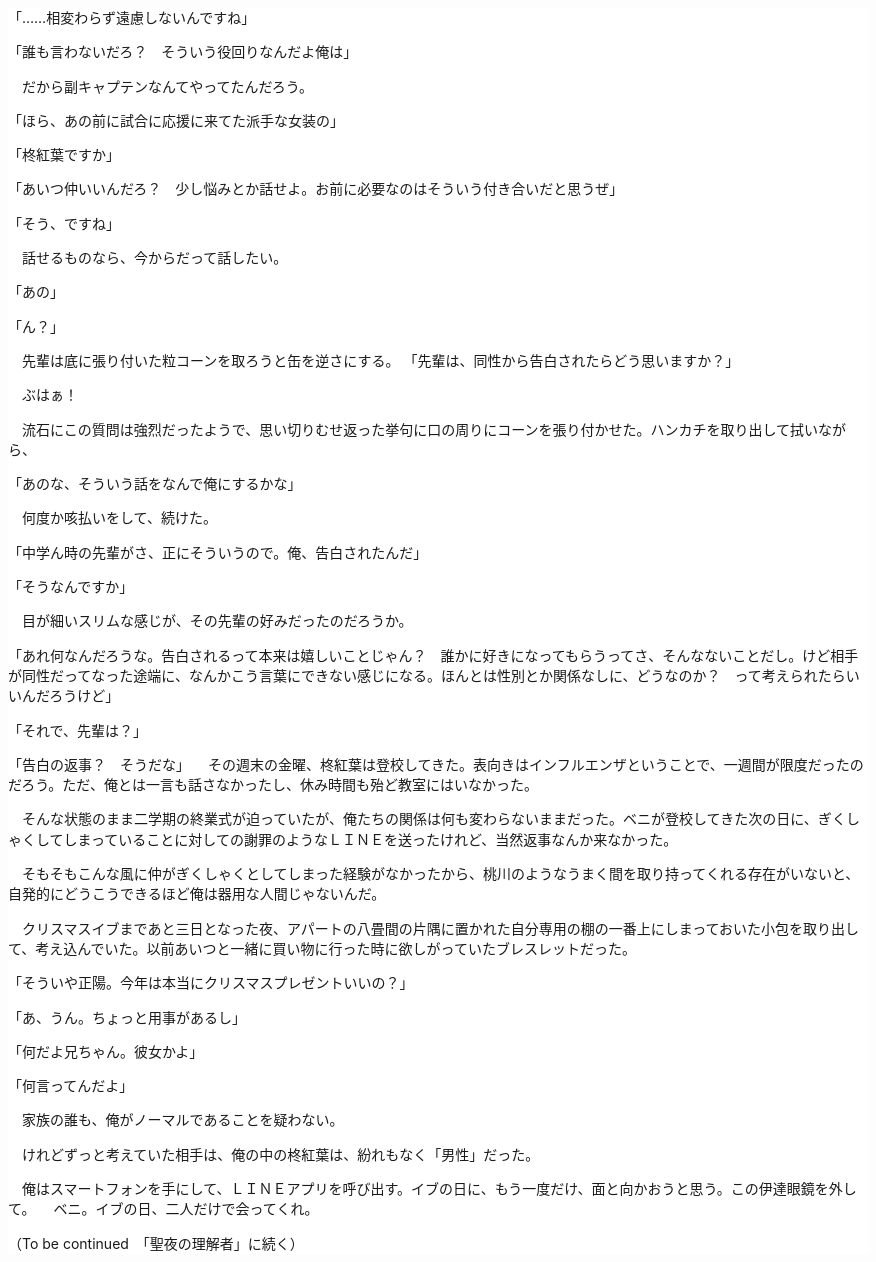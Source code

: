 「……相変わらず遠慮しないんですね」

「誰も言わないだろ？　そういう役回りなんだよ俺は」

　だから副キャプテンなんてやってたんだろう。

「ほら、あの前に試合に応援に来てた派手な女装の」

「柊紅葉ですか」

「あいつ仲いいんだろ？　少し悩みとか話せよ。お前に必要なのはそういう付き合いだと思うぜ」

「そう、ですね」

　話せるものなら、今からだって話したい。

「あの」

「ん？」

　先輩は底に張り付いた粒コーンを取ろうと缶を逆さにする。
「先輩は、同性から告白されたらどう思いますか？」

　ぶはぁ！

　流石にこの質問は強烈だったようで、思い切りむせ返った挙句に口の周りにコーンを張り付かせた。ハンカチを取り出して拭いながら、

「あのな、そういう話をなんで俺にするかな」

　何度か咳払いをして、続けた。

「中学ん時の先輩がさ、正にそういうので。俺、告白されたんだ」

「そうなんですか」

　目が細いスリムな感じが、その先輩の好みだったのだろうか。

「あれ何なんだろうな。告白されるって本来は嬉しいことじゃん？　誰かに好きになってもらうってさ、そんなないことだし。けど相手が同性だってなった途端に、なんかこう言葉にできない感じになる。ほんとは性別とか関係なしに、どうなのか？　って考えられたらいいんだろうけど」

「それで、先輩は？」

「告白の返事？　そうだな」
　その週末の金曜、柊紅葉は登校してきた。表向きはインフルエンザということで、一週間が限度だったのだろう。ただ、俺とは一言も話さなかったし、休み時間も殆ど教室にはいなかった。

　そんな状態のまま二学期の終業式が迫っていたが、俺たちの関係は何も変わらないままだった。ベニが登校してきた次の日に、ぎくしゃくしてしまっていることに対しての謝罪のようなＬＩＮＥを送ったけれど、当然返事なんか来なかった。

　そもそもこんな風に仲がぎくしゃくとしてしまった経験がなかったから、桃川のようなうまく間を取り持ってくれる存在がいないと、自発的にどうこうできるほど俺は器用な人間じゃないんだ。

　クリスマスイブまであと三日となった夜、アパートの八畳間の片隅に置かれた自分専用の棚の一番上にしまっておいた小包を取り出して、考え込んでいた。以前あいつと一緒に買い物に行った時に欲しがっていたブレスレットだった。

「そういや正陽。今年は本当にクリスマスプレゼントいいの？」

「あ、うん。ちょっと用事があるし」

「何だよ兄ちゃん。彼女かよ」

「何言ってんだよ」

　家族の誰も、俺がノーマルであることを疑わない。

　けれどずっと考えていた相手は、俺の中の柊紅葉は、紛れもなく「男性」だった。

　俺はスマートフォンを手にして、ＬＩＮＥアプリを呼び出す。イブの日に、もう一度だけ、面と向かおうと思う。この伊達眼鏡を外して。
　ベニ。イブの日、二人だけで会ってくれ。

（To be continued　「聖夜の理解者」に続く）


